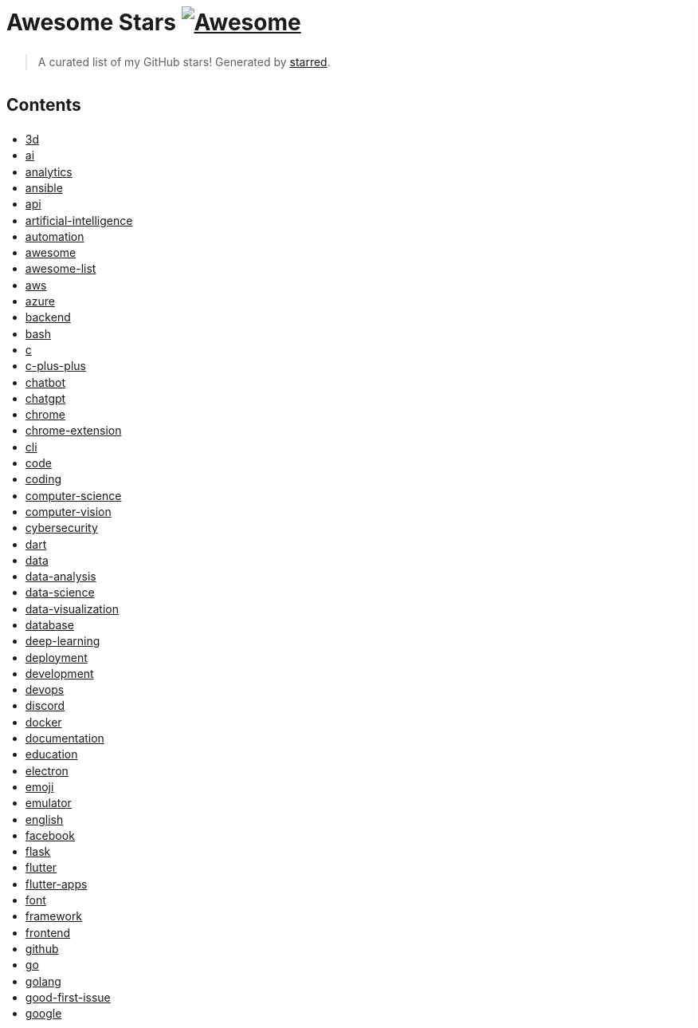 
# Awesome Stars [![Awesome](https://awesome.re/badge.svg)](https://github.com/sindresorhus/awesome)

> A curated list of my GitHub stars! Generated by [starred](https://github.com/maguowei/starred).

## Contents

- [3d](#3d)
- [ai](#ai)
- [analytics](#analytics)
- [ansible](#ansible)
- [api](#api)
- [artificial-intelligence](#artificial-intelligence)
- [automation](#automation)
- [awesome](#awesome)
- [awesome-list](#awesome-list)
- [aws](#aws)
- [azure](#azure)
- [backend](#backend)
- [bash](#bash)
- [c](#c)
- [c-plus-plus](#c-plus-plus)
- [chatbot](#chatbot)
- [chatgpt](#chatgpt)
- [chrome](#chrome)
- [chrome-extension](#chrome-extension)
- [cli](#cli)
- [code](#code)
- [coding](#coding)
- [computer-science](#computer-science)
- [computer-vision](#computer-vision)
- [cybersecurity](#cybersecurity)
- [dart](#dart)
- [data](#data)
- [data-analysis](#data-analysis)
- [data-science](#data-science)
- [data-visualization](#data-visualization)
- [database](#database)
- [deep-learning](#deep-learning)
- [deployment](#deployment)
- [development](#development)
- [devops](#devops)
- [discord](#discord)
- [docker](#docker)
- [documentation](#documentation)
- [education](#education)
- [electron](#electron)
- [emoji](#emoji)
- [emulator](#emulator)
- [english](#english)
- [facebook](#facebook)
- [flask](#flask)
- [flutter](#flutter)
- [flutter-apps](#flutter-apps)
- [font](#font)
- [framework](#framework)
- [frontend](#frontend)
- [github](#github)
- [go](#go)
- [golang](#golang)
- [good-first-issue](#good-first-issue)
- [google](#google)